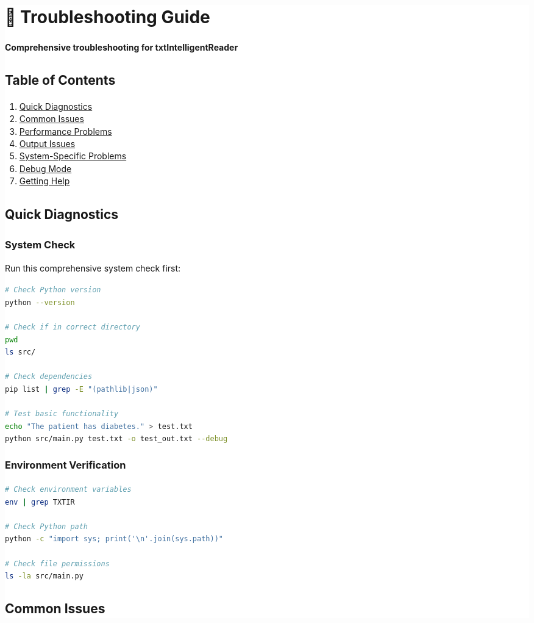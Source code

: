 # 🔧 Troubleshooting Guide

**Comprehensive troubleshooting for txtIntelligentReader**

## Table of Contents

1. [Quick Diagnostics](#quick-diagnostics)
2. [Common Issues](#common-issues)
3. [Performance Problems](#performance-problems)
4. [Output Issues](#output-issues)
5. [System-Specific Problems](#system-specific-problems)
6. [Debug Mode](#debug-mode)
7. [Getting Help](#getting-help)

## Quick Diagnostics

### System Check

Run this comprehensive system check first:

```bash
# Check Python version
python --version

# Check if in correct directory
pwd
ls src/

# Check dependencies
pip list | grep -E "(pathlib|json)"

# Test basic functionality
echo "The patient has diabetes." > test.txt
python src/main.py test.txt -o test_out.txt --debug
```

### Environment Verification

```bash
# Check environment variables
env | grep TXTIR

# Check Python path
python -c "import sys; print('\n'.join(sys.path))"

# Check file permissions
ls -la src/main.py
```

## Common Issues
